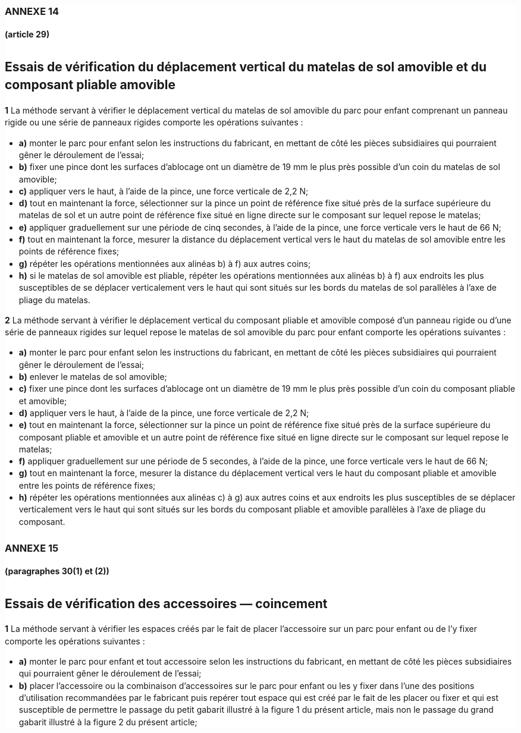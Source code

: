 



### **ANNEXE 14** 
**(article 29)**
## Essais de vérification du déplacement vertical du matelas de sol amovible et du composant pliable amovible
**1** La méthode servant à vérifier le déplacement vertical du matelas de sol amovible du parc pour enfant comprenant un panneau rigide ou une série de panneaux rigides comporte les opérations suivantes :
- **a)** monter le parc pour enfant selon les instructions du fabricant, en mettant de côté les pièces subsidiaires qui pourraient gêner le déroulement de l’essai;
- **b)** fixer une pince dont les surfaces d’ablocage ont un diamètre de 19 mm le plus près possible d’un coin du matelas de sol amovible;
- **c)** appliquer vers le haut, à l’aide de la pince, une force verticale de 2,2 N;
- **d)** tout en maintenant la force, sélectionner sur la pince un point de référence fixe situé près de la surface supérieure du matelas de sol et un autre point de référence fixe situé en ligne directe sur le composant sur lequel repose le matelas;
- **e)** appliquer graduellement sur une période de cinq secondes, à l’aide de la pince, une force verticale vers le haut de 66 N;
- **f)** tout en maintenant la force, mesurer la distance du déplacement vertical vers le haut du matelas de sol amovible entre les points de référence fixes;
- **g)** répéter les opérations mentionnées aux alinéas b) à f) aux autres coins;
- **h)** si le matelas de sol amovible est pliable, répéter les opérations mentionnées aux alinéas b) à f) aux endroits les plus susceptibles de se déplacer verticalement vers le haut qui sont situés sur les bords du matelas de sol parallèles à l’axe de pliage du matelas.


**2** La méthode servant à vérifier le déplacement vertical du composant pliable et amovible composé d’un panneau rigide ou d’une série de panneaux rigides sur lequel repose le matelas de sol amovible du parc pour enfant comporte les opérations suivantes :
- **a)** monter le parc pour enfant selon les instructions du fabricant, en mettant de côté les pièces subsidiaires qui pourraient gêner le déroulement de l’essai;
- **b)** enlever le matelas de sol amovible;
- **c)** fixer une pince dont les surfaces d’ablocage ont un diamètre de 19 mm le plus près possible d’un coin du composant pliable et amovible;
- **d)** appliquer vers le haut, à l’aide de la pince, une force verticale de 2,2 N;
- **e)** tout en maintenant la force, sélectionner sur la pince un point de référence fixe situé près de la surface supérieure du composant pliable et amovible et un autre point de référence fixe situé en ligne directe sur le composant sur lequel repose le matelas;
- **f)** appliquer graduellement sur une période de 5 secondes, à l’aide de la pince, une force verticale vers le haut de 66 N;
- **g)** tout en maintenant la force, mesurer la distance du déplacement vertical vers le haut du composant pliable et amovible entre les points de référence fixes;
- **h)** répéter les opérations mentionnées aux alinéas c) à g) aux autres coins et aux endroits les plus susceptibles de se déplacer verticalement vers le haut qui sont situés sur les bords du composant pliable et amovible parallèles à l’axe de pliage du composant.





### **ANNEXE 15** 
**(paragraphes 30(1) et (2))**
## Essais de vérification des accessoires — coincement
**1** La méthode servant à vérifier les espaces créés par le fait de placer l’accessoire sur un parc pour enfant ou de l’y fixer comporte les opérations suivantes :
- **a)** monter le parc pour enfant et tout accessoire selon les instructions du fabricant, en mettant de côté les pièces subsidiaires qui pourraient gêner le déroulement de l’essai;
- **b)** placer l’accessoire ou la combinaison d’accessoires sur le parc pour enfant ou les y fixer dans l’une des positions d’utilisation recommandées par le fabricant puis repérer tout espace qui est créé par le fait de les placer ou fixer et qui est susceptible de permettre le passage du petit gabarit illustré à la figure 1 du présent article, mais non le passage du grand gabarit illustré à la figure 2 du présent article;